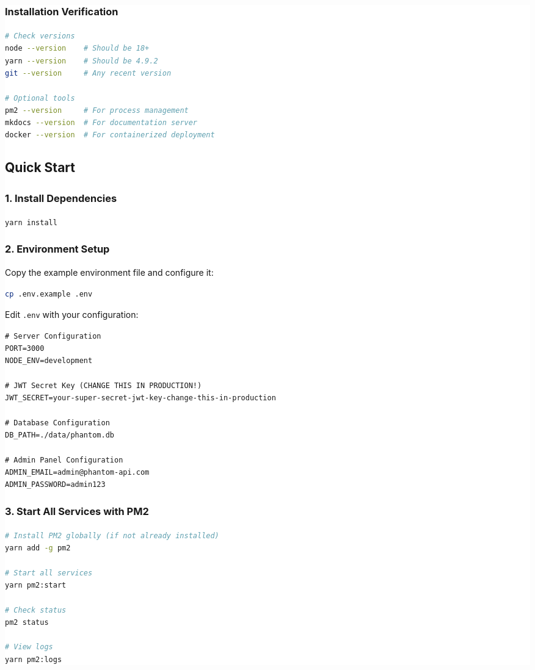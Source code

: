### Installation Verification
```bash
# Check versions
node --version    # Should be 18+
yarn --version    # Should be 4.9.2
git --version     # Any recent version

# Optional tools
pm2 --version     # For process management
mkdocs --version  # For documentation server
docker --version  # For containerized deployment
```

## Quick Start

### 1. Install Dependencies
```bash
yarn install
```

### 2. Environment Setup
Copy the example environment file and configure it:
```bash
cp .env.example .env
```

Edit `.env` with your configuration:
```env
# Server Configuration
PORT=3000
NODE_ENV=development

# JWT Secret Key (CHANGE THIS IN PRODUCTION!)
JWT_SECRET=your-super-secret-jwt-key-change-this-in-production

# Database Configuration
DB_PATH=./data/phantom.db

# Admin Panel Configuration
ADMIN_EMAIL=admin@phantom-api.com
ADMIN_PASSWORD=admin123
```

### 3. Start All Services with PM2
```bash
# Install PM2 globally (if not already installed)
yarn add -g pm2

# Start all services
yarn pm2:start

# Check status
pm2 status

# View logs
yarn pm2:logs
```
